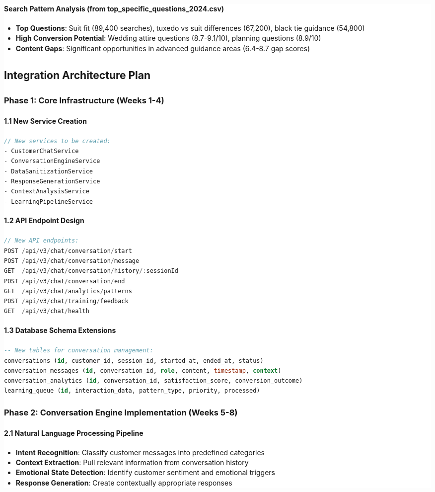 #### Search Pattern Analysis (from top_specific_questions_2024.csv)
- **Top Questions**: Suit fit (89,400 searches), tuxedo vs suit differences (67,200), black tie guidance (54,800)
- **High Conversion Potential**: Wedding attire questions (8.7-9.1/10), planning questions (8.9/10)
- **Content Gaps**: Significant opportunities in advanced guidance areas (6.4-8.7 gap scores)

## Integration Architecture Plan

### Phase 1: Core Infrastructure (Weeks 1-4)

#### 1.1 New Service Creation
```typescript
// New services to be created:
- CustomerChatService
- ConversationEngineService
- DataSanitizationService
- ResponseGenerationService
- ContextAnalysisService
- LearningPipelineService
```

#### 1.2 API Endpoint Design
```typescript
// New API endpoints:
POST /api/v3/chat/conversation/start
POST /api/v3/chat/conversation/message
GET  /api/v3/chat/conversation/history/:sessionId
POST /api/v3/chat/conversation/end
GET  /api/v3/chat/analytics/patterns
POST /api/v3/chat/training/feedback
GET  /api/v3/chat/health
```

#### 1.3 Database Schema Extensions
```sql
-- New tables for conversation management:
conversations (id, customer_id, session_id, started_at, ended_at, status)
conversation_messages (id, conversation_id, role, content, timestamp, context)
conversation_analytics (id, conversation_id, satisfaction_score, conversion_outcome)
learning_queue (id, interaction_data, pattern_type, priority, processed)
```

### Phase 2: Conversation Engine Implementation (Weeks 5-8)

#### 2.1 Natural Language Processing Pipeline
- **Intent Recognition**: Classify customer messages into predefined categories
- **Context Extraction**: Pull relevant information from conversation history
- **Emotional State Detection**: Identify customer sentiment and emotional triggers
- **Response Generation**: Create contextually appropriate responses
